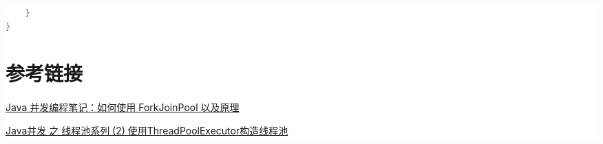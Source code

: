 ```java
    }
}
```

# 参考链接

[Java 并发编程笔记：如何使用 ForkJoinPool 以及原理](http://blog.dyngr.com/blog/2016/09/15/java-forkjoinpool-internals/)

[Java并发 之 线程池系列 (2) 使用ThreadPoolExecutor构造线程池](https://juejin.im/post/5ca21380e51d450ecd7b7f9f#heading-9)
